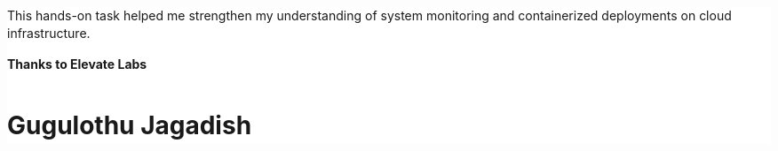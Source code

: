 This hands-on task helped me strengthen my understanding of system monitoring and containerized deployments on cloud infrastructure.

**Thanks to  Elevate Labs**

 # Gugulothu Jagadish













